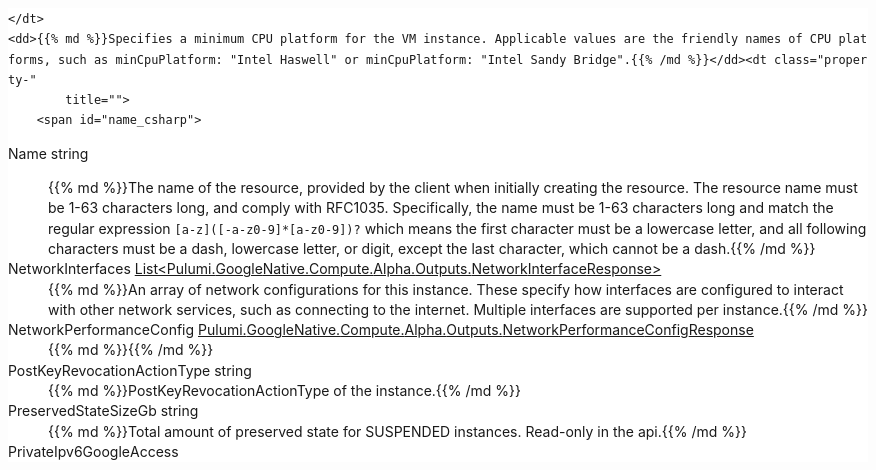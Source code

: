     </dt>
    <dd>{{% md %}}Specifies a minimum CPU platform for the VM instance. Applicable values are the friendly names of CPU platforms, such as minCpuPlatform: "Intel Haswell" or minCpuPlatform: "Intel Sandy Bridge".{{% /md %}}</dd><dt class="property-"
            title="">
        <span id="name_csharp">
<a href="#name_csharp" style="color: inherit; text-decoration: inherit;">Name</a>
</span>
        <span class="property-indicator"></span>
        <span class="property-type">string</span>
    </dt>
    <dd>{{% md %}}The name of the resource, provided by the client when initially creating the resource. The resource name must be 1-63 characters long, and comply with RFC1035. Specifically, the name must be 1-63 characters long and match the regular expression `[a-z]([-a-z0-9]*[a-z0-9])?` which means the first character must be a lowercase letter, and all following characters must be a dash, lowercase letter, or digit, except the last character, which cannot be a dash.{{% /md %}}</dd><dt class="property-"
            title="">
        <span id="networkinterfaces_csharp">
<a href="#networkinterfaces_csharp" style="color: inherit; text-decoration: inherit;">Network<wbr>Interfaces</a>
</span>
        <span class="property-indicator"></span>
        <span class="property-type"><a href="#networkinterfaceresponse">List&lt;Pulumi.<wbr>Google<wbr>Native.<wbr>Compute.<wbr>Alpha.<wbr>Outputs.<wbr>Network<wbr>Interface<wbr>Response&gt;</a></span>
    </dt>
    <dd>{{% md %}}An array of network configurations for this instance. These specify how interfaces are configured to interact with other network services, such as connecting to the internet. Multiple interfaces are supported per instance.{{% /md %}}</dd><dt class="property-"
            title="">
        <span id="networkperformanceconfig_csharp">
<a href="#networkperformanceconfig_csharp" style="color: inherit; text-decoration: inherit;">Network<wbr>Performance<wbr>Config</a>
</span>
        <span class="property-indicator"></span>
        <span class="property-type"><a href="#networkperformanceconfigresponse">Pulumi.<wbr>Google<wbr>Native.<wbr>Compute.<wbr>Alpha.<wbr>Outputs.<wbr>Network<wbr>Performance<wbr>Config<wbr>Response</a></span>
    </dt>
    <dd>{{% md %}}{{% /md %}}</dd><dt class="property-"
            title="">
        <span id="postkeyrevocationactiontype_csharp">
<a href="#postkeyrevocationactiontype_csharp" style="color: inherit; text-decoration: inherit;">Post<wbr>Key<wbr>Revocation<wbr>Action<wbr>Type</a>
</span>
        <span class="property-indicator"></span>
        <span class="property-type">string</span>
    </dt>
    <dd>{{% md %}}PostKeyRevocationActionType of the instance.{{% /md %}}</dd><dt class="property-"
            title="">
        <span id="preservedstatesizegb_csharp">
<a href="#preservedstatesizegb_csharp" style="color: inherit; text-decoration: inherit;">Preserved<wbr>State<wbr>Size<wbr>Gb</a>
</span>
        <span class="property-indicator"></span>
        <span class="property-type">string</span>
    </dt>
    <dd>{{% md %}}Total amount of preserved state for SUSPENDED instances. Read-only in the api.{{% /md %}}</dd><dt class="property-"
            title="">
        <span id="privateipv6googleaccess_csharp">
<a href="#privateipv6googleaccess_csharp" style="color: inherit; text-decoration: inherit;">Private<wbr>Ipv6Google<wbr>Access</a>
</span>